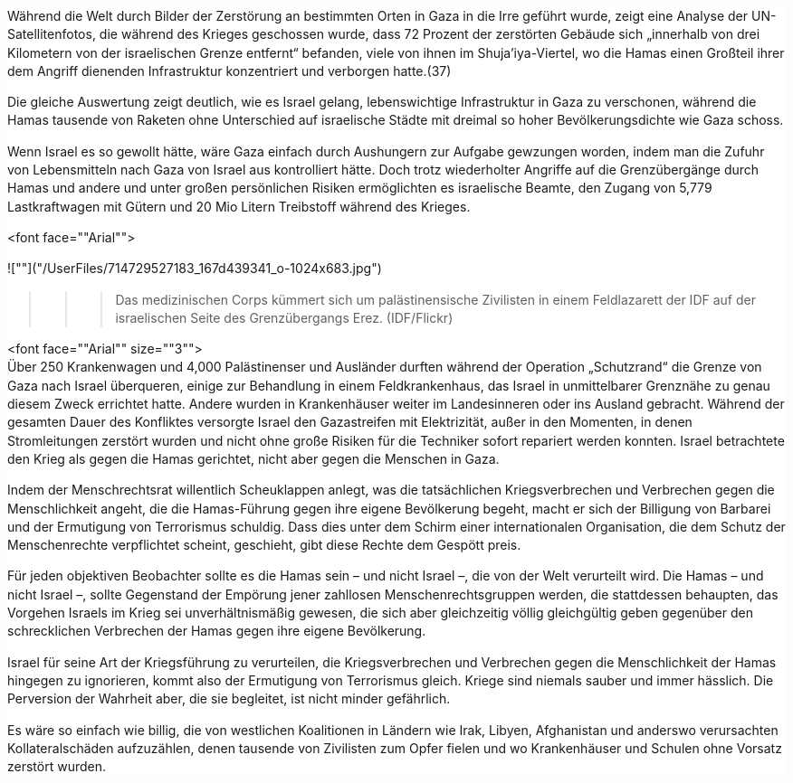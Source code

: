 Während die Welt durch Bilder der Zerstörung an bestimmten Orten in Gaza in die Irre geführt wurde, zeigt eine Analyse der UN-Satellitenfotos, die während des Krieges geschossen wurde, dass 72 Prozent der zerstörten Gebäude sich „innerhalb von drei Kilometern von der israelischen Grenze entfernt“ befanden, viele von ihnen im Shuja’iya-Viertel, wo die Hamas einen Großteil ihrer dem Angriff dienenden Infrastruktur konzentriert und verborgen hatte.(37)

Die gleiche Auswertung zeigt deutlich, wie es Israel gelang, lebenswichtige Infrastruktur in Gaza zu verschonen, während die Hamas tausende von Raketen ohne Unterschied auf israelische Städte mit dreimal so hoher Bevölkerungsdichte wie Gaza schoss.

Wenn Israel es so gewollt hätte, wäre Gaza einfach durch Aushungern zur Aufgabe gewzungen worden, indem man die Zufuhr von Lebensmitteln nach Gaza von Israel aus kontrolliert hätte. Doch trotz wiederholter Angriffe auf die Grenzübergänge durch Hamas und andere und unter großen persönlichen Risiken ermöglichten es israelische Beamte, den Zugang von 5,779 Lastkraftwagen mit Gütern und 20 Mio Litern Treibstoff während des Krieges.  
   
<font face=""Arial""> </font>

<div align=""center""><font face=""Arial"" size=""3""> ![""]("/UserFiles/714729527183_167d439341_o-1024x683.jpg")</font><font face=""Arial"">  
</font> </div><font face=""Arial""> </font>

> > > <div align=""center""><font face=""Arial"" size=""2"">Das medizinischen Corps kümmert sich um palästinensische Zivilisten in einem Feldlazarett der IDF auf der israelischen Seite des Grenzübergangs Erez. (IDF/Flickr)</font><font face=""Arial"">  
> > > </font> </div>

<font face=""Arial"" size=""3"">  
Über 250 Krankenwagen und 4,000 Palästinenser und Ausländer durften während der Operation „Schutzrand“ die Grenze von Gaza nach Israel überqueren, einige zur Behandlung in einem Feldkrankenhaus, das Israel in unmittelbarer Grenznähe zu genau diesem Zweck errichtet hatte. Andere wurden in Krankenhäuser weiter im Landesinneren oder ins Ausland gebracht. Während der gesamten Dauer des Konfliktes versorgte Israel den Gazastreifen mit Elektrizität, außer in den Momenten, in denen Stromleitungen zerstört wurden und nicht ohne große Risiken für die Techniker sofort repariert werden konnten. Israel betrachtete den Krieg als gegen die Hamas gerichtet, nicht aber gegen die Menschen in Gaza.</font>

Indem der Menschrechtsrat willentlich Scheuklappen anlegt, was die tatsächlichen Kriegsverbrechen und Verbrechen gegen die Menschlichkeit angeht, die die Hamas-Führung gegen ihre eigene Bevölkerung begeht, macht er sich der Billigung von Barbarei und der Ermutigung von Terrorismus schuldig. Dass dies unter dem Schirm einer internationalen Organisation, die dem Schutz der Menschenrechte verpflichtet scheint, geschieht, gibt diese Rechte dem Gespött preis.

Für jeden objektiven Beobachter sollte es die Hamas sein – und nicht Israel –, die von der Welt verurteilt wird. Die Hamas – und nicht Israel –, sollte Gegenstand der Empörung jener zahllosen Menschenrechtsgruppen werden, die stattdessen behaupten, das Vorgehen Israels im Krieg sei unverhältnismäßig gewesen, die sich aber gleichzeitig völlig gleichgültig geben gegenüber den schrecklichen Verbrechen der Hamas gegen ihre eigene Bevölkerung.

Israel für seine Art der Kriegsführung zu verurteilen, die Kriegsverbrechen und Verbrechen gegen die Menschlichkeit der Hamas hingegen zu ignorieren, kommt also der Ermutigung von Terrorismus gleich. Kriege sind niemals sauber und immer hässlich. Die Perversion der Wahrheit aber, die sie begleitet, ist nicht minder gefährlich.

Es wäre so einfach wie billig, die von westlichen Koalitionen in Ländern wie Irak, Libyen, Afghanistan und anderswo verursachten Kollateralschäden aufzuzählen, denen tausende von Zivilisten zum Opfer fielen und wo Krankenhäuser und Schulen ohne Vorsatz zerstört wurden.
